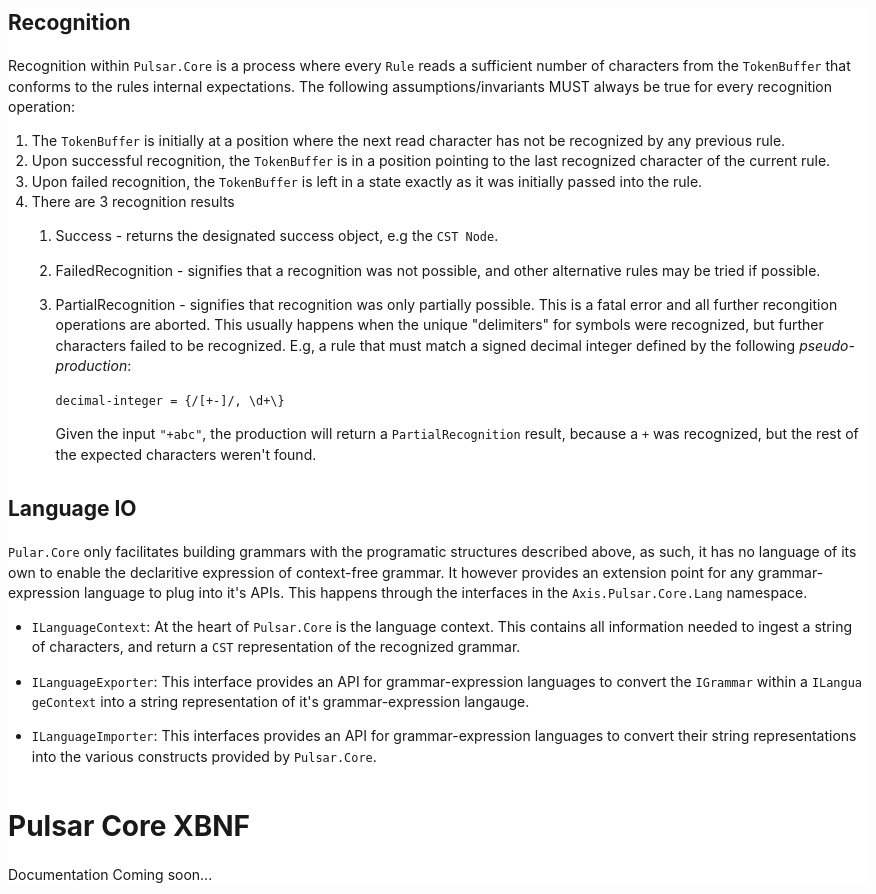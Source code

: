 
## Recognition
<a id="Recognition"></a>
Recognition within `Pulsar.Core` is a process where every `Rule` reads a sufficient number of characters from the `TokenBuffer`
that conforms to the rules internal expectations. The following assumptions/invariants MUST always be true for every recognition
operation:
1. The `TokenBuffer` is initially at a position where the next read character has not be recognized by any previous rule.
2. Upon successful recognition, the `TokenBuffer` is in a position pointing to the last recognized character of the current rule.
3. Upon failed recognition, the `TokenBuffer` is left in a state exactly as it was initially passed into the rule.
4. There are 3 recognition results
   1. Success - returns the designated success object, e.g the `CST Node`.
   2. FailedRecognition - signifies that a recognition was not possible, and other alternative rules may be tried if possible.
   3. PartialRecognition - signifies that recognition was only partially possible. This is a fatal error and all further recongition
   operations are aborted. This usually happens when the unique "delimiters" for symbols were recognized, but further characters
   failed to be recognized. E.g, a rule that must match a signed decimal integer defined by the following _pseudo-production_:
   
      `decimal-integer = {/[+-]/, \d+\}`
     
      Given the input `"+abc"`, the production will return a `PartialRecognition` result, because a `+` was recognized, but the
      rest of the expected characters weren't found.


## Language IO
<a id="Language-IO"></a>
`Pular.Core` only facilitates building grammars with the programatic structures described above, as such, it has no language of
its own to enable the declaritive expression of context-free grammar. It however provides an extension point for any
grammar-expression language to plug into it's APIs. This happens through the interfaces in the `Axis.Pulsar.Core.Lang` namespace.

* `ILanguageContext`: At the heart of `Pulsar.Core` is the language context. This contains all information needed to ingest a string
of characters, and return a `CST` representation of the recognized grammar.

* `ILanguageExporter`: This interface provides an API for grammar-expression languages to convert the `IGrammar` within a
`ILanguageContext` into a string representation of it's grammar-expression langauge.

* `ILanguageImporter`: This interfaces provides an API for grammar-expression languages to convert their string representations into
the various constructs provided by `Pulsar.Core`.


# Pulsar Core XBNF

Documentation Coming soon...
